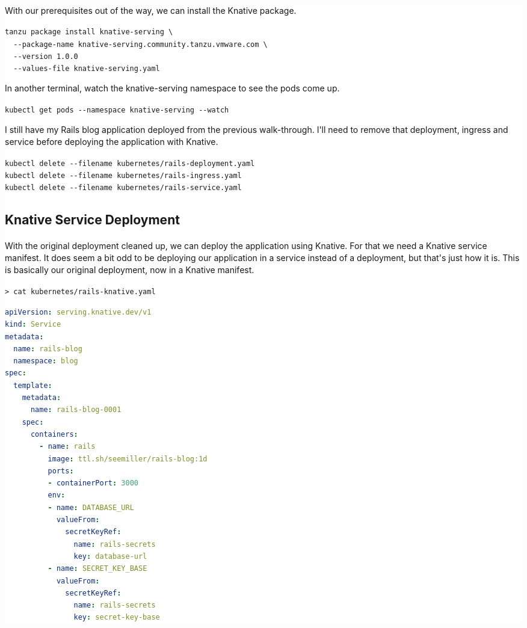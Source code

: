With our prerequisites out of the way, we can install the Knative package.

```shell
tanzu package install knative-serving \
  --package-name knative-serving.community.tanzu.vmware.com \
  --version 1.0.0
  --values-file knative-serving.yaml
```

In another terminal, watch the knative-serving namespace to see the pods come up.

```shell
kubectl get pods --namespace knative-serving --watch
```

I still have my Rails blog application deployed from the previous walk-through. I'll need to remove that deployment, ingress and service before deploying the application with Knative.

```shell
kubectl delete --filename kubernetes/rails-deployment.yaml
kubectl delete --filename kubernetes/rails-ingress.yaml
kubectl delete --filename kubernetes/rails-service.yaml
```

## Knative Service Deployment

With the original deployment cleaned up, we can deploy the application using Knative. For that we need a Knative service manifest. It does seem a bit odd to be deploying our application in a service instead of a deployment, but that's just how it is. This is basically our original deployment, now in a Knative manifest.

```shell
> cat kubernetes/rails-knative.yaml
```
```yaml
apiVersion: serving.knative.dev/v1
kind: Service
metadata:
  name: rails-blog
  namespace: blog
spec:
  template:
    metadata:
      name: rails-blog-0001
    spec:
      containers:
        - name: rails
          image: ttl.sh/seemiller/rails-blog:1d
          ports:
          - containerPort: 3000
          env:
          - name: DATABASE_URL
            valueFrom:
              secretKeyRef:
                name: rails-secrets
                key: database-url
          - name: SECRET_KEY_BASE
            valueFrom:
              secretKeyRef:
                name: rails-secrets
                key: secret-key-base
```
